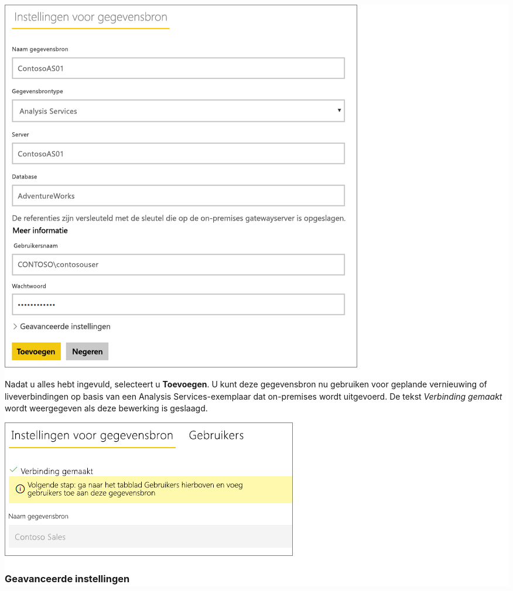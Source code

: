 ![De gegevensbroninstellingen invullen](media/service-gateway-enterprise-manage-ssas/datasourcesettings3-ssas.png)

Nadat u alles hebt ingevuld, selecteert u **Toevoegen**. U kunt deze gegevensbron nu gebruiken voor geplande vernieuwing of liveverbindingen op basis van een Analysis Services-exemplaar dat on-premises wordt uitgevoerd. De tekst *Verbinding gemaakt* wordt weergegeven als deze bewerking is geslaagd.

![De verbindingsstatus weergeven](media/service-gateway-enterprise-manage-ssas/datasourcesettings4.png)

### <a name="advanced-settings"></a>Geavanceerde instellingen
